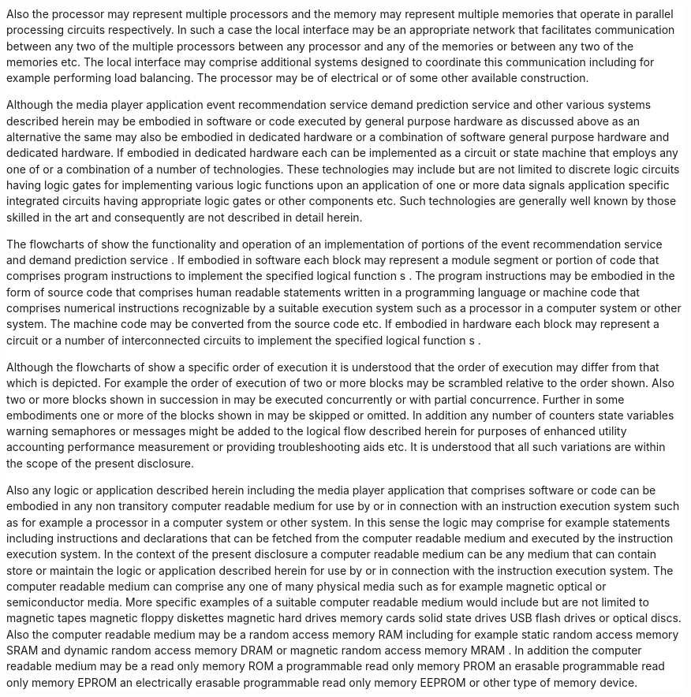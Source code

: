 Also the processor may represent multiple processors and the memory may represent multiple memories that operate in parallel processing circuits respectively. In such a case the local interface may be an appropriate network that facilitates communication between any two of the multiple processors between any processor and any of the memories or between any two of the memories etc. The local interface may comprise additional systems designed to coordinate this communication including for example performing load balancing. The processor may be of electrical or of some other available construction.

Although the media player application event recommendation service demand prediction service and other various systems described herein may be embodied in software or code executed by general purpose hardware as discussed above as an alternative the same may also be embodied in dedicated hardware or a combination of software general purpose hardware and dedicated hardware. If embodied in dedicated hardware each can be implemented as a circuit or state machine that employs any one of or a combination of a number of technologies. These technologies may include but are not limited to discrete logic circuits having logic gates for implementing various logic functions upon an application of one or more data signals application specific integrated circuits having appropriate logic gates or other components etc. Such technologies are generally well known by those skilled in the art and consequently are not described in detail herein.

The flowcharts of show the functionality and operation of an implementation of portions of the event recommendation service and demand prediction service . If embodied in software each block may represent a module segment or portion of code that comprises program instructions to implement the specified logical function s . The program instructions may be embodied in the form of source code that comprises human readable statements written in a programming language or machine code that comprises numerical instructions recognizable by a suitable execution system such as a processor in a computer system or other system. The machine code may be converted from the source code etc. If embodied in hardware each block may represent a circuit or a number of interconnected circuits to implement the specified logical function s .

Although the flowcharts of show a specific order of execution it is understood that the order of execution may differ from that which is depicted. For example the order of execution of two or more blocks may be scrambled relative to the order shown. Also two or more blocks shown in succession in may be executed concurrently or with partial concurrence. Further in some embodiments one or more of the blocks shown in may be skipped or omitted. In addition any number of counters state variables warning semaphores or messages might be added to the logical flow described herein for purposes of enhanced utility accounting performance measurement or providing troubleshooting aids etc. It is understood that all such variations are within the scope of the present disclosure.

Also any logic or application described herein including the media player application that comprises software or code can be embodied in any non transitory computer readable medium for use by or in connection with an instruction execution system such as for example a processor in a computer system or other system. In this sense the logic may comprise for example statements including instructions and declarations that can be fetched from the computer readable medium and executed by the instruction execution system. In the context of the present disclosure a computer readable medium can be any medium that can contain store or maintain the logic or application described herein for use by or in connection with the instruction execution system. The computer readable medium can comprise any one of many physical media such as for example magnetic optical or semiconductor media. More specific examples of a suitable computer readable medium would include but are not limited to magnetic tapes magnetic floppy diskettes magnetic hard drives memory cards solid state drives USB flash drives or optical discs. Also the computer readable medium may be a random access memory RAM including for example static random access memory SRAM and dynamic random access memory DRAM or magnetic random access memory MRAM . In addition the computer readable medium may be a read only memory ROM a programmable read only memory PROM an erasable programmable read only memory EPROM an electrically erasable programmable read only memory EEPROM or other type of memory device.
